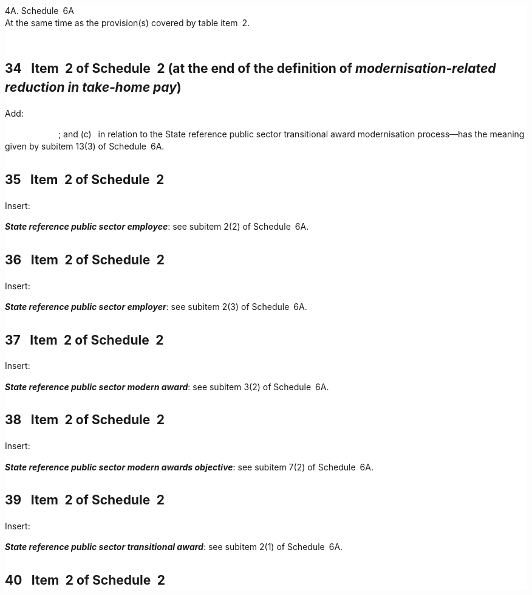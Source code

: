 <tr>
  <td>
    <div>4A. Schedule 6A</div>
  </td>
  <td>
    <div>At the same time as the provision(s) covered by table item 2.</div>
  </td>
  <td>
    <div> </div>
  </td>
</tr></table>

## 34  Item 2 of Schedule 2 (at the end of the definition of _modernisation‑related reduction in take‑home pay_)

Add:

             ; and (c)  in relation to the State reference public sector transitional award modernisation process—has the meaning given by subitem 13(3) of Schedule 6A.

## 35  Item 2 of Schedule 2

Insert:

**_State reference public sector employee_**: see subitem 2(2) of Schedule 6A.

## 36  Item 2 of Schedule 2

Insert:

**_State reference public sector employer_**: see subitem 2(3) of Schedule 6A.

## 37  Item 2 of Schedule 2

Insert:

**_State reference public sector modern award_**: see subitem 3(2) of Schedule 6A.

## 38  Item 2 of Schedule 2

Insert:

**_State reference public sector modern awards objective_**: see subitem 7(2) of Schedule 6A.

## 39  Item 2 of Schedule 2

Insert:

**_State reference public sector transitional award_**: see subitem 2(1) of Schedule 6A.

## 40  Item 2 of Schedule 2
